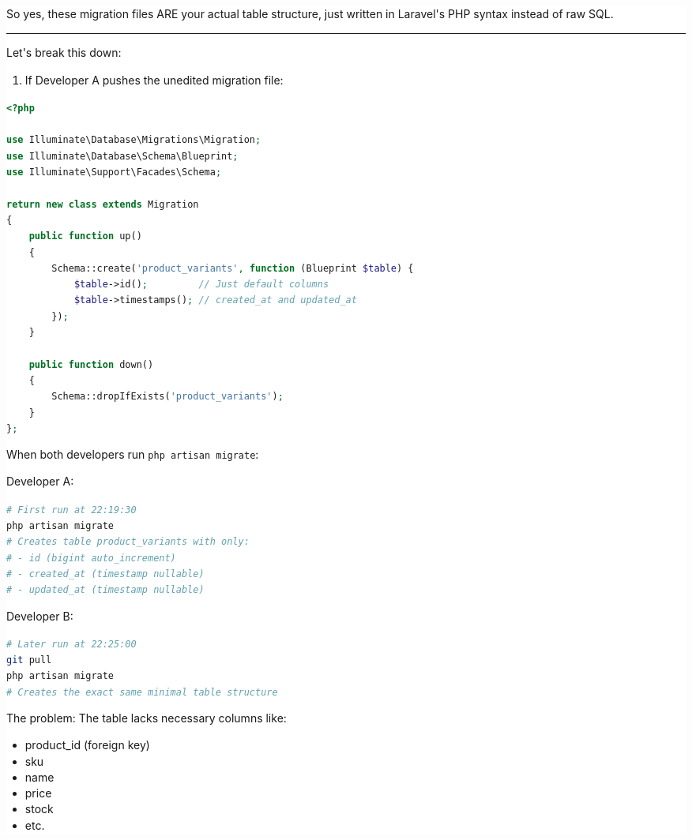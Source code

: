 So yes, these migration files ARE your actual table structure, just written in Laravel's PHP syntax instead of raw SQL.

---
Let's break this down:

1. If Developer A pushes the unedited migration file:

```php name=database/migrations/2025_04_01_221919_create_product_variants_table.php
<?php

use Illuminate\Database\Migrations\Migration;
use Illuminate\Database\Schema\Blueprint;
use Illuminate\Support\Facades\Schema;

return new class extends Migration
{
    public function up()
    {
        Schema::create('product_variants', function (Blueprint $table) {
            $table->id();         // Just default columns
            $table->timestamps(); // created_at and updated_at
        });
    }

    public function down()
    {
        Schema::dropIfExists('product_variants');
    }
};
```

When both developers run `php artisan migrate`:

Developer A:
```bash
# First run at 22:19:30
php artisan migrate
# Creates table product_variants with only:
# - id (bigint auto_increment)
# - created_at (timestamp nullable)
# - updated_at (timestamp nullable)
```

Developer B:
```bash
# Later run at 22:25:00
git pull
php artisan migrate
# Creates the exact same minimal table structure
```

The problem: The table lacks necessary columns like:
- product_id (foreign key)
- sku
- name
- price
- stock
- etc.
